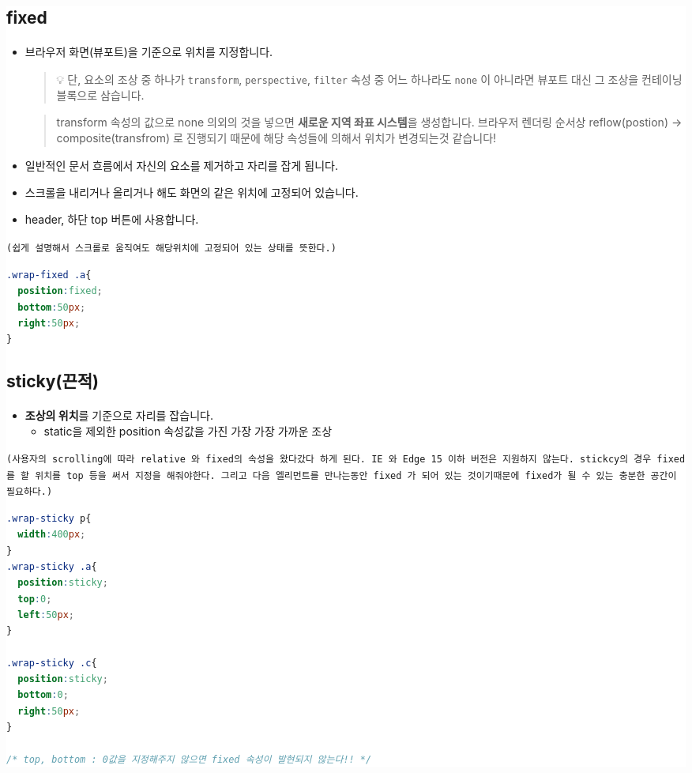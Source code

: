## fixed

- 브라우저 화면(뷰포트)을 기준으로 위치를 지정합니다.
    

    > 💡 단, 요소의 조상 중 하나가 `transform`, `perspective`, `filter` 속성 중 어느 하나라도 `none`
    이 아니라면 뷰포트 대신 그 조상을 컨테이닝 블록으로 삼습니다.
    
    > transform 속성의 값으로 none 의외의 것을 넣으면 **새로운 지역 좌표 시스템**을 생성합니다.
    브라우저 렌더링 순서상 reflow(postion) → composite(transfrom) 로 진행되기 때문에 해당 속성들에 의해서 위치가 변경되는것 같습니다!
    
- 일반적인 문서 흐름에서 자신의 요소를 제거하고 자리를 잡게 됩니다.
- 스크롤을 내리거나 올리거나 해도 화면의 같은 위치에 고정되어 있습니다.
- header, 하단 top 버튼에 사용합니다.

`(쉽게 설명해서 스크롤로 움직여도 해당위치에 고정되어 있는 상태를 뜻한다.)`
```css
.wrap-fixed .a{
  position:fixed;
  bottom:50px;
  right:50px;
}
```

## sticky(끈적)

- **조상의 위치**를 기준으로 자리를 잡습니다.
    - static을 제외한 position 속성값을 가진 가장 가장 가까운 조상


`(사용자의 scrolling에 따라 relative 와 fixed의 속성을 왔다갔다 하게 된다. IE 와 Edge 15 이하 버전은 지원하지 않는다. stickcy의 경우 fixed 를 할 위치를 top 등을 써서 지정을 해줘야한다. 그리고 다음 엘리먼트를 만나는동안 fixed 가 되어 있는 것이기때문에 fixed가 될 수 있는 충분한 공간이 필요하다.)`

```css
.wrap-sticky p{
  width:400px;
}
.wrap-sticky .a{
  position:sticky;
  top:0;
  left:50px;
}

.wrap-sticky .c{
  position:sticky;
  bottom:0;
  right:50px;
}

/* top, bottom : 0값을 지정해주지 않으면 fixed 속성이 발현되지 않는다!! */
```



